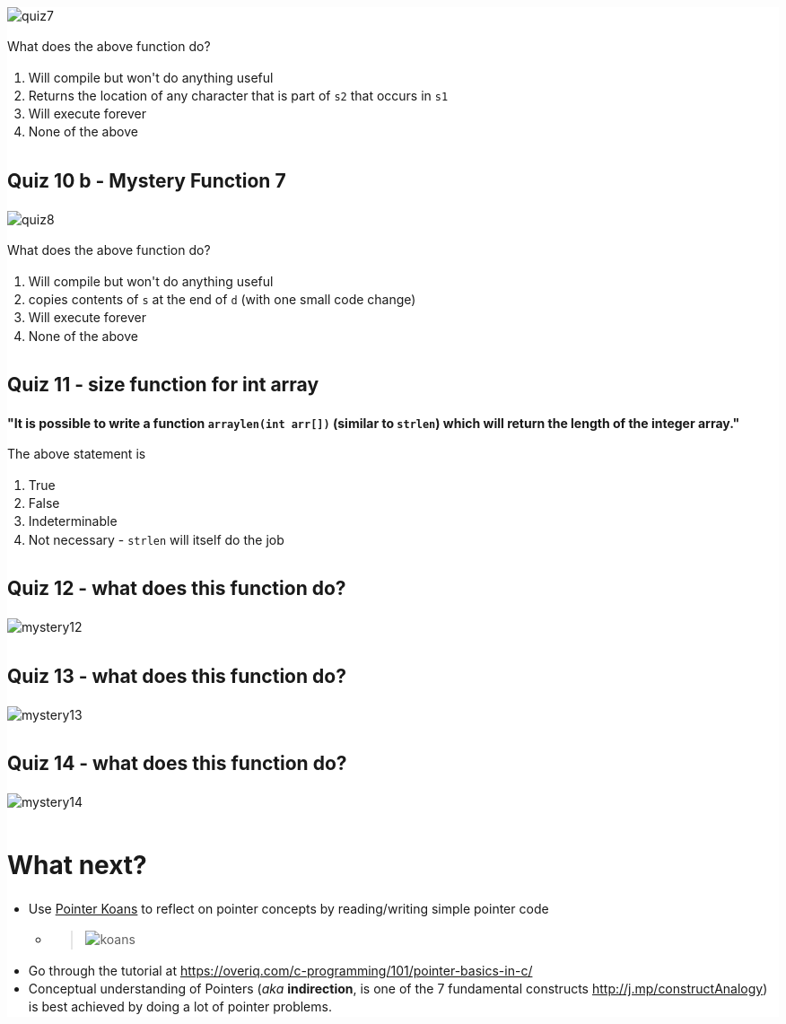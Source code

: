 ![quiz7](http://j.mp/mystery_func6) 

What does the above function do? 
1. Will compile but won't do anything useful 
2. Returns the location of any character that is part of `s2` that occurs in `s1`
3. Will execute forever 
4. None of the above 


## Quiz 10 b - Mystery Function 7

![quiz8](http://bit.ly/mystery_func9)  

What does the above function do? 
1. Will compile but won't do anything useful 
2. copies contents of `s` at the end of `d` (with one small code change)
3. Will execute forever 
4. None of the above 

## Quiz 11 - size function for int array

**"It is possible to write a function `arraylen(int arr[])` 
(similar to `strlen`) which will return the length of 
the integer array."** 

The above statement is 
1. True
2. False 
3. Indeterminable 
4. Not necessary - `strlen` will itself do the job 


## Quiz 12  - what does this function do? 

![mystery12](http://j.mp/stringLenInOneLine)

## Quiz 13  - what does this function do? 
![mystery13](http://j.mp/mysteryFunc13)

## Quiz 14 - what does this function do? 
![mystery14](http://j.mp/mysteryFunc14)

# What next?

- Use [Pointer Koans](https://github.com/kgashok/CppKoans/blob/master/koans/koan05_pointers.cpp) to reflect on pointer concepts by reading/writing simple pointer code
	- > ![koans](http://j.mp/pointerKoans)
- Go through the tutorial at https://overiq.com/c-programming/101/pointer-basics-in-c/
- Conceptual understanding of Pointers (_aka_ **indirection**, is one of the 7 fundamental constructs http://j.mp/constructAnalogy) is best achieved by doing a lot of pointer problems. 
